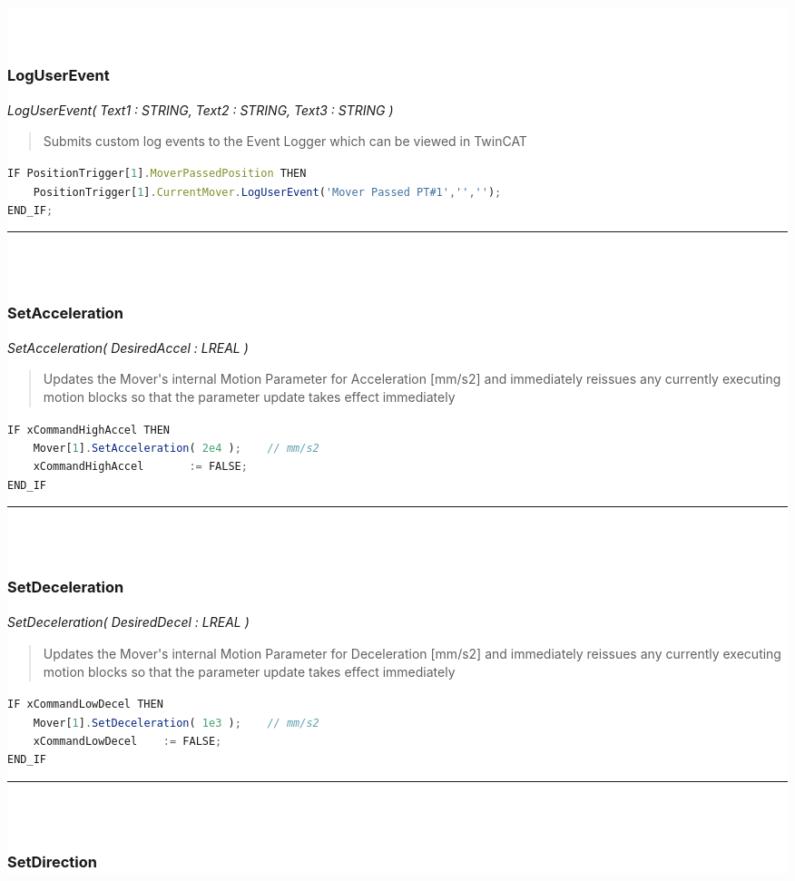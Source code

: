 <br>
<br>

### LogUserEvent

*LogUserEvent( Text1 : STRING, Text2 : STRING, Text3 : STRING )*

> Submits custom log events to the Event Logger which can be viewed in TwinCAT

```javascript
IF PositionTrigger[1].MoverPassedPosition THEN
	PositionTrigger[1].CurrentMover.LogUserEvent('Mover Passed PT#1','','');
END_IF;
```

---
<br>
<br>

### SetAcceleration

*SetAcceleration( DesiredAccel : LREAL )*

> Updates the Mover's internal Motion Parameter for Acceleration [mm/s2] and immediately reissues any currently executing motion blocks so that the parameter update takes effect immediately

```javascript
IF xCommandHighAccel THEN
	Mover[1].SetAcceleration( 2e4 );	// mm/s2
	xCommandHighAccel		:= FALSE;
END_IF
```

---
<br>
<br>

### SetDeceleration

*SetDeceleration( DesiredDecel : LREAL )*

> Updates the Mover's internal Motion Parameter for Deceleration [mm/s2] and immediately reissues any currently executing motion blocks so that the parameter update takes effect immediately

```javascript
IF xCommandLowDecel THEN
	Mover[1].SetDeceleration( 1e3 );	// mm/s2
	xCommandLowDecel	:= FALSE;
END_IF
```

---
<br>
<br>

### SetDirection
